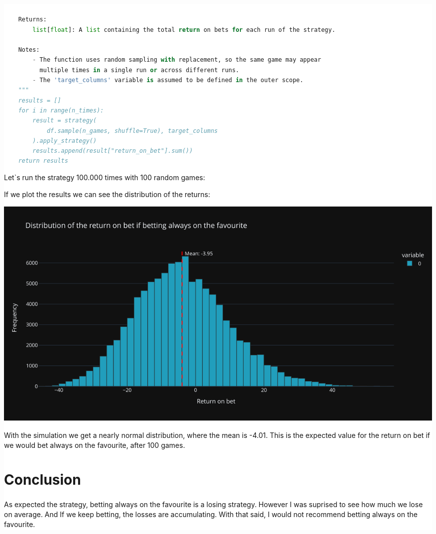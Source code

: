 ```python

    Returns:
        list[float]: A list containing the total return on bets for each run of the strategy.

    Notes:
        - The function uses random sampling with replacement, so the same game may appear
          multiple times in a single run or across different runs.
        - The 'target_columns' variable is assumed to be defined in the outer scope.
    """
    results = []
    for i in range(n_times):
        result = strategy(
            df.sample(n_games, shuffle=True), target_columns
        ).apply_strategy()
        results.append(result["return_on_bet"].sum())
    return results
```

Let`s run the strategy 100.000 times with 100 random games:

If we plot the results we can see the distribution of the returns:


    
![svg](resources/output_18_0.svg)
    


With the simulation we get a nearly normal distribution, where the mean is -4.01. This is the expected value for the return on bet if we would bet always on the favourite, after 100 games.

# Conclusion

As expected the strategy, betting always on the favourite is a losing strategy. However I was suprised to see how much we lose on average. And If we keep betting, the losses are accumulating. With that said, I would not recommend betting always on the favourite.
